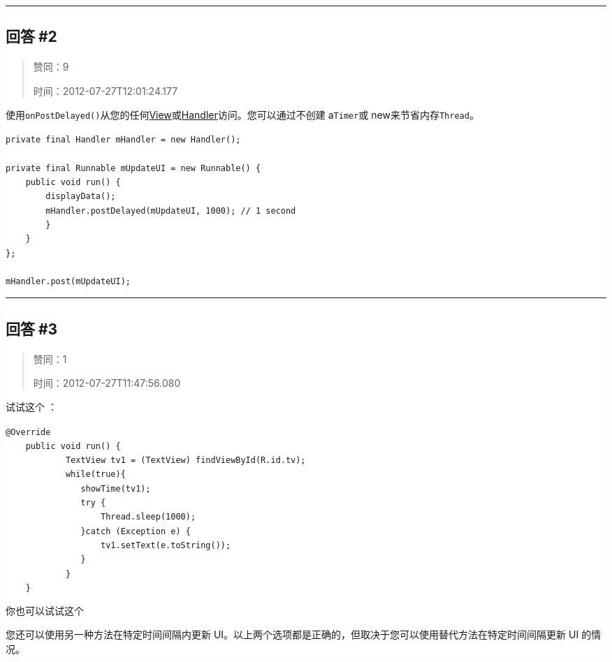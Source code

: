* * *

## 回答 #2

> 赞同：9
> 
> 时间：2012-07-27T12:01:24.177

使用`onPostDelayed()`从您的任何[View](http://developer.android.com/reference/android/view/View.html#postDelayed%28java.lang.Runnable,%20long%29)或[Handler](http://developer.android.com/reference/android/os/Handler.html#postDelayed%28java.lang.Runnable,%20long%29)访问。您可以通过不创建 a`Timer`或 new来节省内存`Thread`。

```
private final Handler mHandler = new Handler();

private final Runnable mUpdateUI = new Runnable() {
    public void run() {
        displayData();
        mHandler.postDelayed(mUpdateUI, 1000); // 1 second
        }
    }
};

mHandler.post(mUpdateUI); 
```

* * *

## 回答 #3

> 赞同：1
> 
> 时间：2012-07-27T11:47:56.080

试试这个 ：

```
@Override                    
    public void run() {   
            TextView tv1 = (TextView) findViewById(R.id.tv);
            while(true){
               showTime(tv1);                                                                
               try {
                   Thread.sleep(1000);
               }catch (Exception e) {
                   tv1.setText(e.toString());
               }           
            } 
    } 
```

你也可以试试这个

您还可以使用另一种方法在特定时间间隔内更新 UI。以上两个选项都是正确的，但取决于您可以使用替代方法在特定时间间隔更新 UI 的情况。
